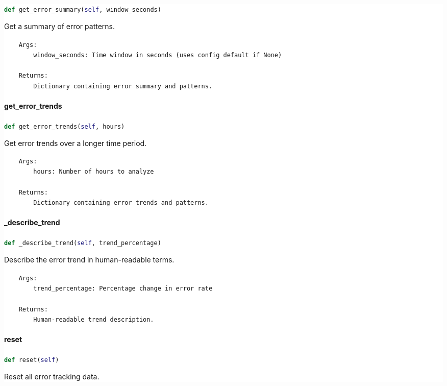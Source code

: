 ```python
def get_error_summary(self, window_seconds)
```

Get a summary of error patterns.

        Args:
            window_seconds: Time window in seconds (uses config default if None)

        Returns:
            Dictionary containing error summary and patterns.

#### get_error_trends

```python
def get_error_trends(self, hours)
```

Get error trends over a longer time period.

        Args:
            hours: Number of hours to analyze

        Returns:
            Dictionary containing error trends and patterns.

#### _describe_trend

```python
def _describe_trend(self, trend_percentage)
```

Describe the error trend in human-readable terms.

        Args:
            trend_percentage: Percentage change in error rate

        Returns:
            Human-readable trend description.

#### reset

```python
def reset(self)
```

Reset all error tracking data.
